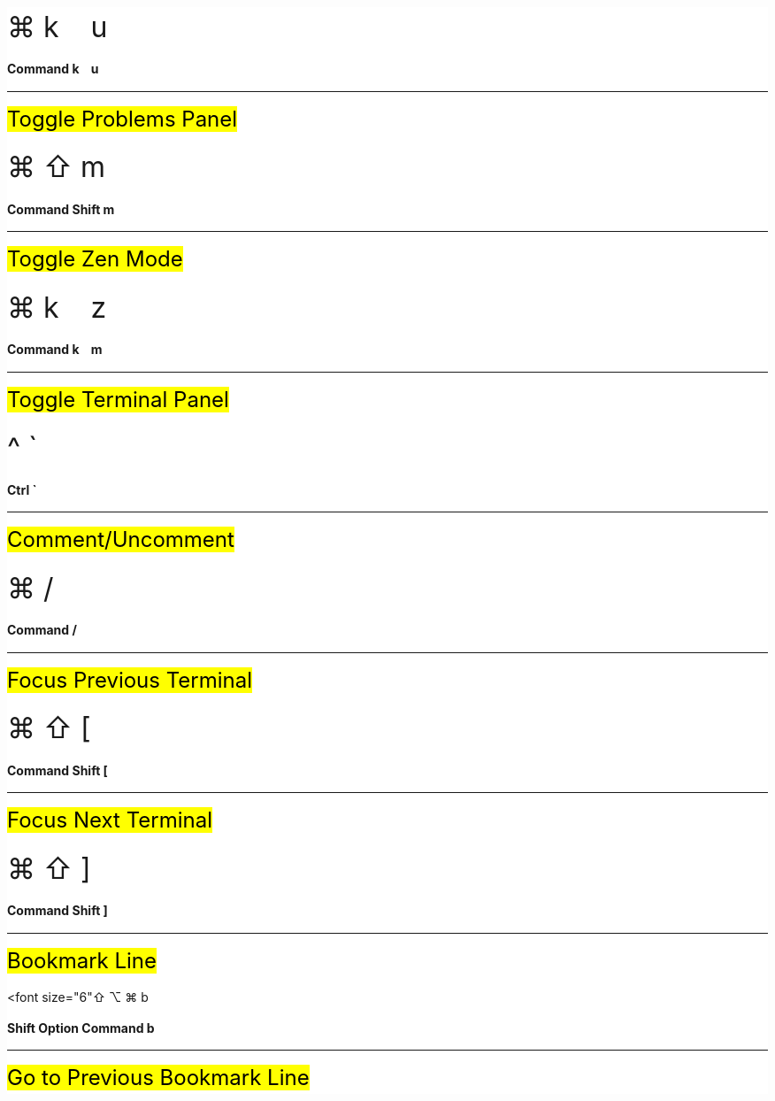 <font size="6">⌘ k &nbsp;&nbsp; u</font>

**Command k &nbsp;&nbsp; u**

---

<font size="5"><mark>Toggle Problems Panel</mark></font>

<font size="6">⌘ ⇧ m</font>

**Command Shift m**

---

<font size="5"><mark>Toggle Zen Mode</mark></font>

<font size="6">⌘ k &nbsp;&nbsp; z</font>

**Command k &nbsp;&nbsp; m**

---

<font size="5"><mark>Toggle Terminal Panel</mark></font>

<font size="6">^ `</font>

**Ctrl `**

---

<font size="5"><mark>Comment/Uncomment</mark></font>

<font size="6">⌘ /</font>

**Command /**

---

<font size="5"><mark>Focus Previous Terminal</mark></font>

<font size="6">⌘ ⇧ [</font>

**Command Shift [**

---

<font size="5"><mark>Focus Next Terminal</mark></font>

<font size="6">⌘ ⇧ ]</font>

**Command Shift ]**

---

<font size="5"><mark>Bookmark Line</mark></font>

<font size="6"⇧ ⌥ ⌘ b</font>

**Shift Option Command b**

---

<font size="5"><mark>Go to Previous Bookmark Line</mark></font>
